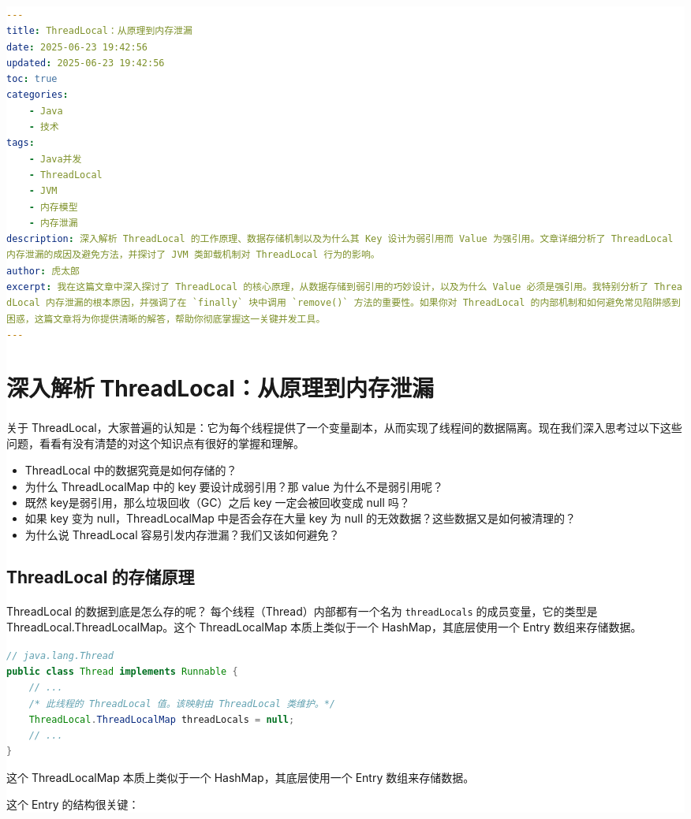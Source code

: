 ```yaml
---
title: ThreadLocal：从原理到内存泄漏
date: 2025-06-23 19:42:56
updated: 2025-06-23 19:42:56
toc: true
categories:
    - Java
    - 技术
tags:
    - Java并发
    - ThreadLocal
    - JVM
    - 内存模型
    - 内存泄漏
description: 深入解析 ThreadLocal 的工作原理、数据存储机制以及为什么其 Key 设计为弱引用而 Value 为强引用。文章详细分析了 ThreadLocal 内存泄漏的成因及避免方法，并探讨了 JVM 类卸载机制对 ThreadLocal 行为的影响。
author: 虎太郎
excerpt: 我在这篇文章中深入探讨了 ThreadLocal 的核心原理，从数据存储到弱引用的巧妙设计，以及为什么 Value 必须是强引用。我特别分析了 ThreadLocal 内存泄漏的根本原因，并强调了在 `finally` 块中调用 `remove()` 方法的重要性。如果你对 ThreadLocal 的内部机制和如何避免常见陷阱感到困惑，这篇文章将为你提供清晰的解答，帮助你彻底掌握这一关键并发工具。
---
```


# 深入解析 ThreadLocal：从原理到内存泄漏

关于 ThreadLocal，大家普遍的认知是：它为每个线程提供了一个变量副本，从而实现了线程间的数据隔离。现在我们深入思考过以下这些问题，看看有没有清楚的对这个知识点有很好的掌握和理解。

- ThreadLocal 中的数据究竟是如何存储的？
- 为什么 ThreadLocalMap 中的 key 要设计成弱引用？那 value 为什么不是弱引用呢？
- 既然 key是弱引用，那么垃圾回收（GC）之后 key 一定会被回收变成 null 吗？
- 如果 key 变为 null，ThreadLocalMap 中是否会存在大量 key 为 null 的无效数据？这些数据又是如何被清理的？
- 为什么说 ThreadLocal 容易引发内存泄漏？我们又该如何避免？

## ThreadLocal 的存储原理

ThreadLocal 的数据到底是怎么存的呢？ 每个线程（Thread）内部都有一个名为 `threadLocals` 的成员变量，它的类型是 ThreadLocal.ThreadLocalMap。这个 ThreadLocalMap 本质上类似于一个 HashMap，其底层使用一个 Entry 数组来存储数据。

```java
// java.lang.Thread
public class Thread implements Runnable {
    // ...
    /* 此线程的 ThreadLocal 值。该映射由 ThreadLocal 类维护。*/
    ThreadLocal.ThreadLocalMap threadLocals = null;
    // ...
}
```

这个 ThreadLocalMap 本质上类似于一个 HashMap，其底层使用一个 Entry 数组来存储数据。

这个 Entry 的结构很关键：
